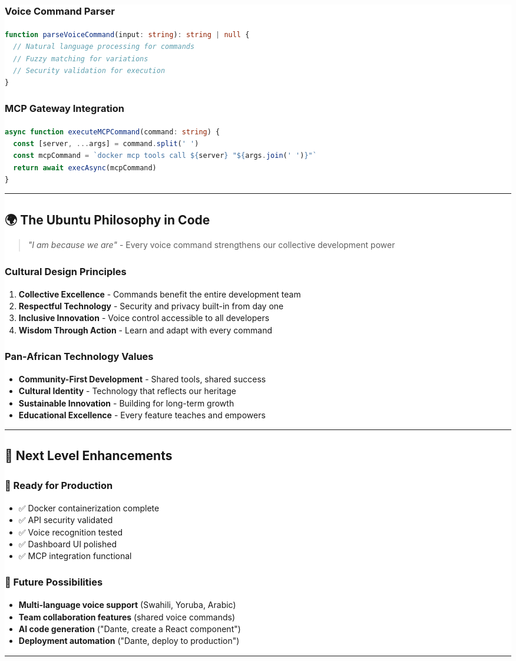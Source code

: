 ### Voice Command Parser
```typescript
function parseVoiceCommand(input: string): string | null {
  // Natural language processing for commands
  // Fuzzy matching for variations
  // Security validation for execution
}
```

### MCP Gateway Integration
```typescript
async function executeMCPCommand(command: string) {
  const [server, ...args] = command.split(' ')
  const mcpCommand = `docker mcp tools call ${server} "${args.join(' ')}"`
  return await execAsync(mcpCommand)
}
```

---

## 🌍 **The Ubuntu Philosophy in Code**

> *"I am because we are"* - Every voice command strengthens our collective development power

### Cultural Design Principles
1. **Collective Excellence** - Commands benefit the entire development team
2. **Respectful Technology** - Security and privacy built-in from day one  
3. **Inclusive Innovation** - Voice control accessible to all developers
4. **Wisdom Through Action** - Learn and adapt with every command

### Pan-African Technology Values
- **Community-First Development** - Shared tools, shared success
- **Cultural Identity** - Technology that reflects our heritage
- **Sustainable Innovation** - Building for long-term growth
- **Educational Excellence** - Every feature teaches and empowers

---

## 🎯 **Next Level Enhancements**

### 🚀 Ready for Production
- ✅ Docker containerization complete
- ✅ API security validated  
- ✅ Voice recognition tested
- ✅ Dashboard UI polished
- ✅ MCP integration functional

### 🌟 Future Possibilities
- **Multi-language voice support** (Swahili, Yoruba, Arabic)
- **Team collaboration features** (shared voice commands)
- **AI code generation** ("Dante, create a React component")
- **Deployment automation** ("Dante, deploy to production")

---